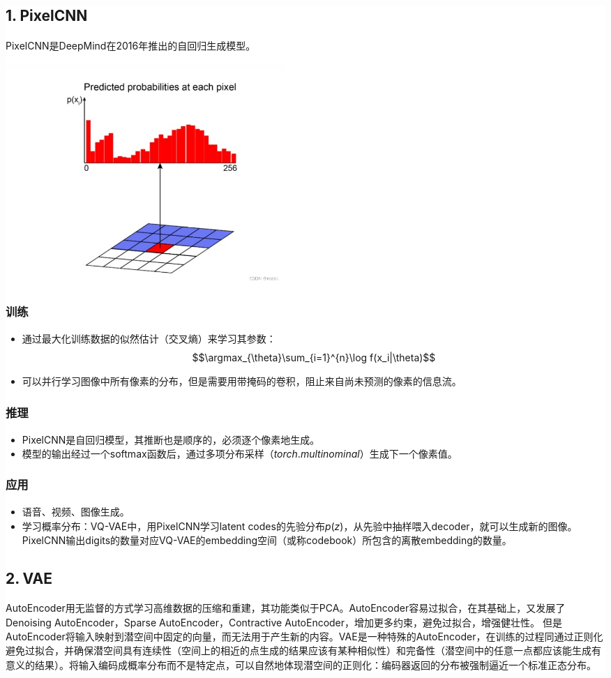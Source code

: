 ## 1. PixelCNN
PixelCNN是DeepMind在2016年推出的自回归生成模型。

<img src="images/PixelCNN.png" alt="PixelCNN.png" width="400"/>

### 训练
- 通过最大化训练数据的似然估计（交叉熵）来学习其参数：
$$\argmax_{\theta}\sum_{i=1}^{n}\log f(x_i|\theta)$$

- 可以并行学习图像中所有像素的分布，但是需要用带掩码的卷积，阻止来自尚未预测的像素的信息流。

### 推理
- PixelCNN是自回归模型，其推断也是顺序的，必须逐个像素地生成。
- 模型的输出经过一个softmax函数后，通过多项分布采样（$torch.multinominal$）生成下一个像素值。

### 应用
- 语音、视频、图像生成。
- 学习概率分布：VQ-VAE中，用PixelCNN学习latent codes的先验分布$p(z)$，从先验中抽样喂入decoder，就可以生成新的图像。PixelCNN输出digits的数量对应VQ-VAE的embedding空间（或称codebook）所包含的离散embedding的数量。

## 2. VAE
AutoEncoder用无监督的方式学习高维数据的压缩和重建，其功能类似于PCA。AutoEncoder容易过拟合，在其基础上，又发展了Denoising AutoEncoder，Sparse AutoEncoder，Contractive AutoEncoder，增加更多约束，避免过拟合，增强健壮性。
但是AutoEncoder将输入映射到潜空间中固定的向量，而无法用于产生新的内容。VAE是一种特殊的AutoEncoder，在训练的过程同通过正则化避免过拟合，并确保潜空间具有连续性（空间上的相近的点生成的结果应该有某种相似性）和完备性（潜空间中的任意一点都应该能生成有意义的结果）。将输入编码成概率分布而不是特定点，可以自然地体现潜空间的正则化：编码器返回的分布被强制逼近一个标准正态分布。
